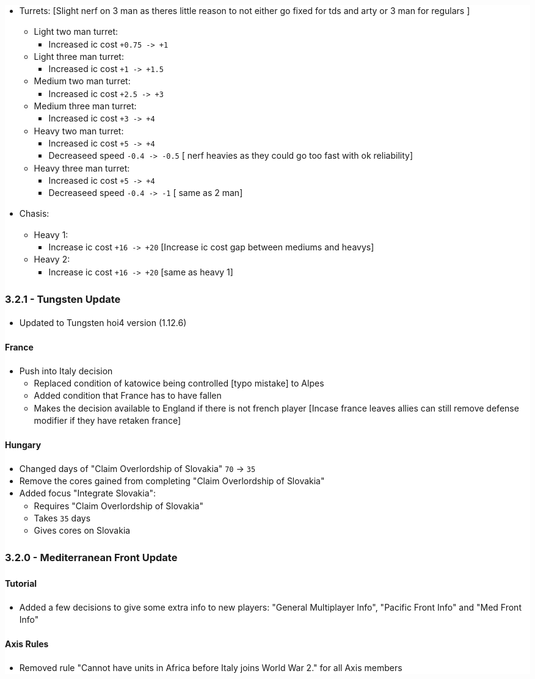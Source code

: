 - Turrets: [Slight nerf on 3 man as theres little reason to not either go fixed for tds and arty or 3 man for regulars ]
    - Light two man turret:
        - Increased ic cost `+0.75 -> +1`
    - Light three man turret:
        - Increased ic cost `+1 -> +1.5`
    - Medium two man turret:
        - Increased ic cost `+2.5 -> +3`
    - Medium three man turret:
        - Increased ic cost `+3 -> +4`
    - Heavy two man turret:
        - Increased ic cost `+5 -> +4`
        - Decreaseed speed `-0.4 -> -0.5` [ nerf heavies as they could go too fast with ok reliability]
     - Heavy three man turret:
        - Increased ic cost `+5 -> +4`
        - Decreaseed speed `-0.4 -> -1` [ same as 2 man]   

- Chasis:
    - Heavy 1:
        - Increase ic cost `+16 -> +20` [Increase ic cost gap between mediums and heavys]
    - Heavy 2:
        - Increase ic cost `+16 -> +20` [same as heavy 1]




### 3.2.1 - Tungsten Update

- Updated to Tungsten hoi4 version (1.12.6)

#### France
- Push into Italy decision
    - Replaced condition of katowice being controlled [typo mistake] to Alpes
    - Added condition that France has to have fallen
    - Makes the decision available to England if there is not french player [Incase france leaves allies can still remove defense modifier if they have retaken france]

#### Hungary
- Changed days of "Claim Overlordship of Slovakia" `70` -> `35`
- Remove the cores gained from completing "Claim Overlordship of Slovakia"
- Added focus "Integrate Slovakia":
    - Requires "Claim Overlordship of Slovakia"
    - Takes `35` days    
    - Gives cores on Slovakia


### 3.2.0 - Mediterranean Front Update

#### Tutorial
- Added a few decisions to give some extra info to new players: "General Multiplayer Info", "Pacific Front Info" and "Med Front Info"

#### Axis Rules
- Removed rule "Cannot have units in Africa before Italy joins World War 2." for all Axis members
